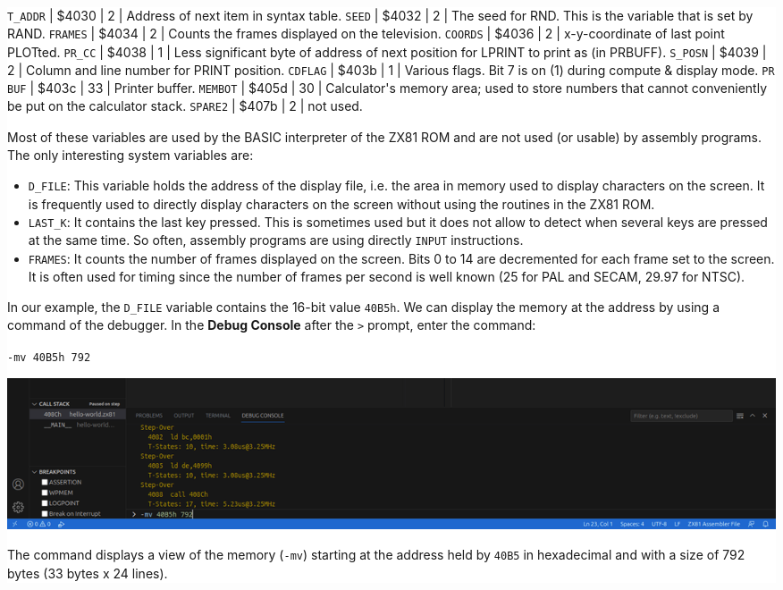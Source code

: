 `T_ADDR`  | $4030   |  2   | Address of next item in syntax table.
`SEED`    | $4032   |  2   | The seed for RND. This is the variable that is set by RAND.
`FRAMES`  | $4034   |  2   | Counts the frames displayed on the television.
`COORDS`  | $4036   |  2   | x-y-coordinate of last point PLOTted.
`PR_CC`   | $4038   |  1   | Less significant byte of address of next position for LPRINT to print as (in PRBUFF).
`S_POSN`  | $4039   |  2   | Column and line number for PRINT position.
`CDFLAG`  | $403b   |  1   | Various flags. Bit 7 is on (1) during compute & display mode.
`PRBUF`   | $403c   | 33   | Printer buffer.
`MEMBOT`  | $405d   | 30   | Calculator's memory area; used to store numbers that cannot conveniently be put on the calculator stack.
`SPARE2`  | $407b   |  2   | not used.

Most of these variables are used by the BASIC interpreter of the ZX81 ROM and are not used (or usable) by assembly programs. The only interesting system variables are:

* `D_FILE`: This variable holds the address of the display file, i.e. the area in memory used to display characters on the screen. It is frequently used to directly display characters on the screen without using the routines in the ZX81 ROM.
* `LAST_K`: It contains the last key pressed. This is sometimes used but it does not allow to detect when several keys are pressed at the same time. So often, assembly programs are using directly `INPUT` instructions.
* `FRAMES`: It counts the number of frames displayed on the screen. Bits 0 to 14 are decremented for each frame set to the screen. It is often used for timing since the number of frames per second is well known (25 for PAL and SECAM, 29.97 for NTSC).

In our example, the `D_FILE` variable contains the 16-bit value `40B5h`. We can display the memory at the address by using a command of the debugger. In the **Debug Console** after the `>` prompt, enter the command:

```
-mv 40B5h 792
```

![Debug](./images/debug05.png)

The command displays a view of the memory (`-mv`) starting at the address held by `40B5` in hexadecimal and with a size of 792 bytes (33 bytes x 24 lines).
